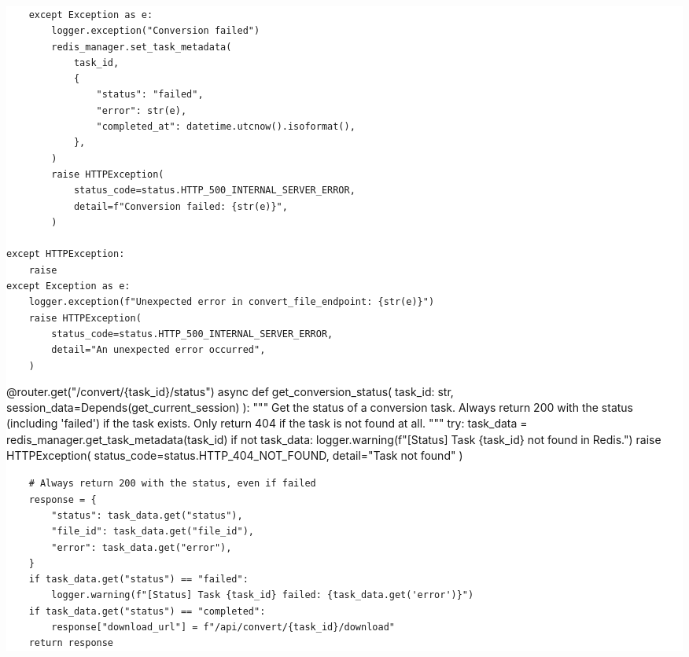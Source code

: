         except Exception as e:
            logger.exception("Conversion failed")
            redis_manager.set_task_metadata(
                task_id,
                {
                    "status": "failed",
                    "error": str(e),
                    "completed_at": datetime.utcnow().isoformat(),
                },
            )
            raise HTTPException(
                status_code=status.HTTP_500_INTERNAL_SERVER_ERROR,
                detail=f"Conversion failed: {str(e)}",
            )

    except HTTPException:
        raise
    except Exception as e:
        logger.exception(f"Unexpected error in convert_file_endpoint: {str(e)}")
        raise HTTPException(
            status_code=status.HTTP_500_INTERNAL_SERVER_ERROR,
            detail="An unexpected error occurred",
        )


@router.get("/convert/{task_id}/status")
async def get_conversion_status(
    task_id: str, session_data=Depends(get_current_session)
):
    """
    Get the status of a conversion task.
    Always return 200 with the status (including 'failed') if the task exists.
    Only return 404 if the task is not found at all.
    """
    try:
        task_data = redis_manager.get_task_metadata(task_id)
        if not task_data:
            logger.warning(f"[Status] Task {task_id} not found in Redis.")
            raise HTTPException(
                status_code=status.HTTP_404_NOT_FOUND, detail="Task not found"
            )

        # Always return 200 with the status, even if failed
        response = {
            "status": task_data.get("status"),
            "file_id": task_data.get("file_id"),
            "error": task_data.get("error"),
        }
        if task_data.get("status") == "failed":
            logger.warning(f"[Status] Task {task_id} failed: {task_data.get('error')}")
        if task_data.get("status") == "completed":
            response["download_url"] = f"/api/convert/{task_id}/download"
        return response
